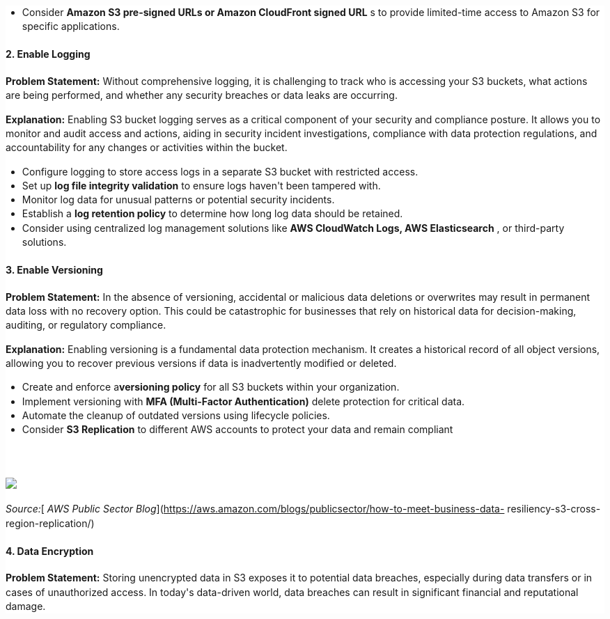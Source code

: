   * Consider **Amazon S3 pre-signed URLs or Amazon CloudFront signed URL** s to provide limited-time access to Amazon S3 for specific applications.

  

#### 2\. Enable Logging

**Problem Statement:** Without comprehensive logging, it is challenging to
track who is accessing your S3 buckets, what actions are being performed, and
whether any security breaches or data leaks are occurring.

**Explanation:** Enabling S3 bucket logging serves as a critical component of
your security and compliance posture. It allows you to monitor and audit
access and actions, aiding in security incident investigations, compliance
with data protection regulations, and accountability for any changes or
activities within the bucket.

  * Configure logging to store access logs in a separate S3 bucket with restricted access.
  * Set up **log file integrity validation** to ensure logs haven't been tampered with.
  * Monitor log data for unusual patterns or potential security incidents.
  * Establish a **log retention policy** to determine how long log data should be retained.
  * Consider using centralized log management solutions like **AWS CloudWatch Logs, AWS Elasticsearch** , or third-party solutions.

  

#### 3\. Enable Versioning

**Problem Statement:** In the absence of versioning, accidental or malicious
data deletions or overwrites may result in permanent data loss with no
recovery option. This could be catastrophic for businesses that rely on
historical data for decision-making, auditing, or regulatory compliance.

**Explanation:** Enabling versioning is a fundamental data protection
mechanism. It creates a historical record of all object versions, allowing you
to recover previous versions if data is inadvertently modified or deleted.

  * Create and enforce a**versioning policy** for all S3 buckets within your organization.
  * Implement versioning with **MFA (Multi-Factor Authentication)** delete protection for critical data.
  * Automate the cleanup of outdated versions using lifecycle policies.
  * Consider **S3 Replication** to different AWS accounts to protect your data and remain compliant‍

#### ‍

![](https://lh7-us.googleusercontent.com/docsz/AD_4nXesrtkHT3JIEd9c-UVWdFu-E18ug9o272O-v7tu-9qVmXvfqqhRW3EV_ffZaXlkKjcYVjQJd_dzLnqr1ozlB_Z40sKrdgXT6W1qk_dwNX7w4xIDS_sPtqa9v24ClmqYgM1jyCZRmu7ErDSRpOsrVBt0_09V?key=4wpSYsNmp0F9VmZgnd5rKA)

 _Source:_[ _AWS Public Sector
Blog_](https://aws.amazon.com/blogs/publicsector/how-to-meet-business-data-
resiliency-s3-cross-region-replication/)

  

#### 4\. Data Encryption

**Problem Statement:** Storing unencrypted data in S3 exposes it to potential
data breaches, especially during data transfers or in cases of unauthorized
access. In today's data-driven world, data breaches can result in significant
financial and reputational damage.
